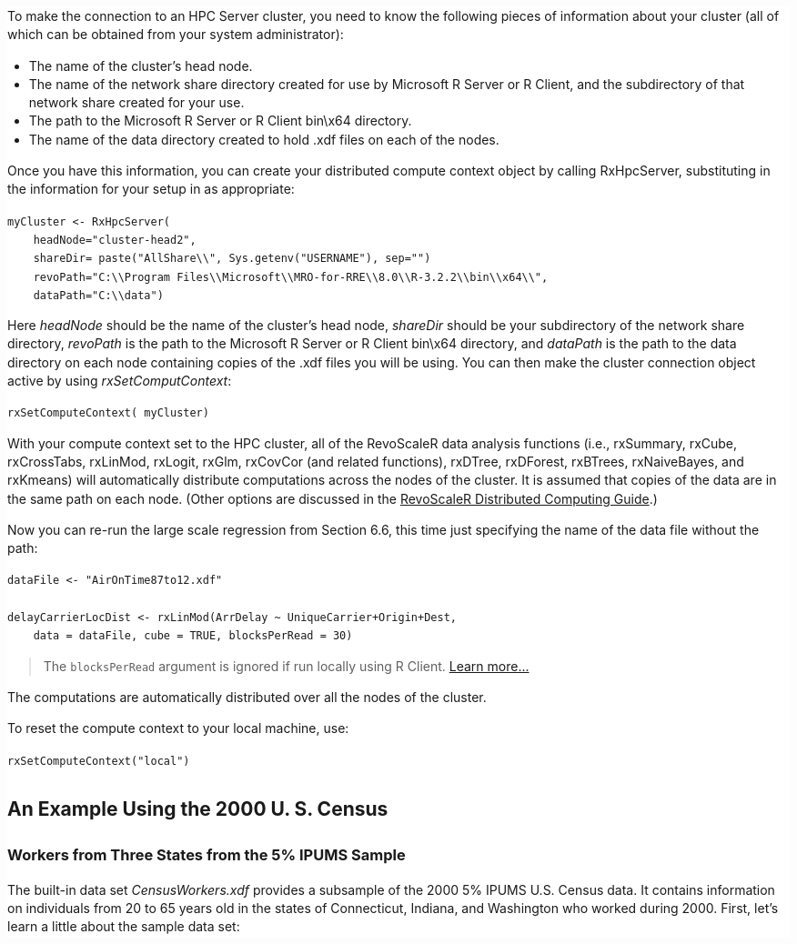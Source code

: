 To make the connection to an HPC Server cluster, you need to know the following pieces of information about your cluster (all of which can be obtained from your system administrator):

- The name of the cluster’s head node.
- The name of the network share directory created for use by Microsoft R Server or R Client, and the subdirectory of that network share created for your use.
- The path to the Microsoft R Server or R Client bin\x64 directory.
- The name of the data directory created to hold .xdf files on each of the nodes.

Once you have this information, you can create your distributed compute context object by calling RxHpcServer, substituting in the information for your setup in as appropriate:

    myCluster <- RxHpcServer(
		headNode="cluster-head2",
		shareDir= paste("AllShare\\", Sys.getenv("USERNAME"), sep="")
		revoPath="C:\\Program Files\\Microsoft\\MRO-for-RRE\\8.0\\R-3.2.2\\bin\\x64\\",
		dataPath="C:\\data")

Here *headNode* should be the name of the cluster’s head node, *shareDir* should be your subdirectory of the network share directory, *revoPath* is the path to the Microsoft R Server or R Client bin\x64 directory, and *dataPath* is the path to the data directory on each node containing copies of the .xdf files you will be using. You can then make the cluster connection object active by using *rxSetComputContext*:

	rxSetComputeContext( myCluster)

With your compute context set to the HPC cluster, all of the RevoScaleR data analysis functions (i.e., rxSummary, rxCube, rxCrossTabs, rxLinMod, rxLogit, rxGlm, rxCovCor (and related functions), rxDTree, rxDForest, rxBTrees, rxNaiveBayes, and rxKmeans) will automatically distribute computations across the nodes of the cluster.  It is assumed that copies of the data are in the same path on each node. (Other options are discussed in the [RevoScaleR Distributed Computing Guide](http://go.microsoft.com/fwlink/?LinkID=698560&clcid=0x409).)

Now you can re-run the large scale regression from Section 6.6, this time just specifying the name of the data file without the path:

	dataFile <- "AirOnTime87to12.xdf"

	delayCarrierLocDist <- rxLinMod(ArrDelay ~ UniqueCarrier+Origin+Dest,
	    data = dataFile, cube = TRUE, blocksPerRead = 30)

>The `blocksPerRead` argument is ignored if run locally using R Client. [Learn more...](#chunking)

The computations are automatically distributed over all the nodes of the cluster.

To reset the compute context to your local machine, use:

	rxSetComputeContext("local")

## An Example Using the 2000 U. S. Census

### Workers from Three States from the 5% IPUMS Sample

The built-in data set *CensusWorkers.xdf* provides a subsample of the 2000 5% IPUMS U.S. Census data. It contains information on individuals from 20 to 65 years old in the states of Connecticut, Indiana, and Washington who worked during 2000.  First, let’s learn a little about the sample data set:
